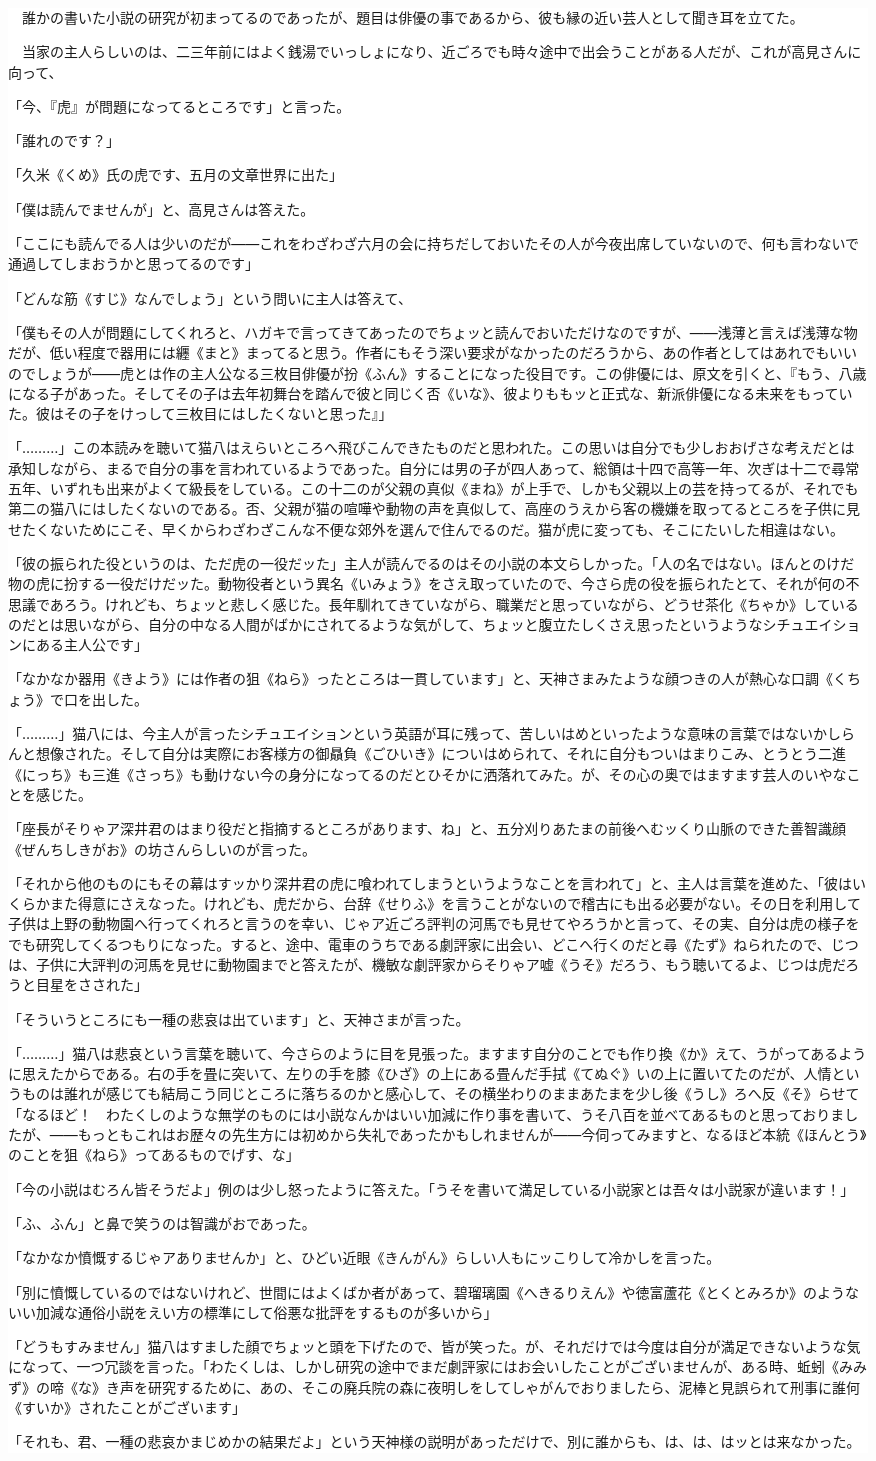 　誰かの書いた小説の研究が初まってるのであったが、題目は俳優の事であるから、彼も縁の近い芸人として聞き耳を立てた。

　当家の主人らしいのは、二三年前にはよく銭湯でいっしょになり、近ごろでも時々途中で出会うことがある人だが、これが高見さんに向って、

「今、『虎』が問題になってるところです」と言った。

「誰れのです？」

「久米《くめ》氏の虎です、五月の文章世界に出た」

「僕は読んでませんが」と、高見さんは答えた。

「ここにも読んでる人は少いのだが――これをわざわざ六月の会に持ちだしておいたその人が今夜出席していないので、何も言わないで通過してしまおうかと思ってるのです」

「どんな筋《すじ》なんでしょう」という問いに主人は答えて、

「僕もその人が問題にしてくれろと、ハガキで言ってきてあったのでちょッと読んでおいただけなのですが、――浅薄と言えば浅薄な物だが、低い程度で器用には纒《まと》まってると思う。作者にもそう深い要求がなかったのだろうから、あの作者としてはあれでもいいのでしょうが――虎とは作の主人公なる三枚目俳優が扮《ふん》することになった役目です。この俳優には、原文を引くと、『もう、八歳になる子があった。そしてその子は去年初舞台を踏んで彼と同じく否《いな》、彼よりももッと正式な、新派俳優になる未来をもっていた。彼はその子をけっして三枚目にはしたくないと思った』」

「………」この本読みを聴いて猫八はえらいところへ飛びこんできたものだと思われた。この思いは自分でも少しおおげさな考えだとは承知しながら、まるで自分の事を言われているようであった。自分には男の子が四人あって、総領は十四で高等一年、次ぎは十二で尋常五年、いずれも出来がよくて級長をしている。この十二のが父親の真似《まね》が上手で、しかも父親以上の芸を持ってるが、それでも第二の猫八にはしたくないのである。否、父親が猫の喧嘩や動物の声を真似して、高座のうえから客の機嫌を取ってるところを子供に見せたくないためにこそ、早くからわざわざこんな不便な郊外を選んで住んでるのだ。猫が虎に変っても、そこにたいした相違はない。

「彼の振られた役というのは、ただ虎の一役だッた」主人が読んでるのはその小説の本文らしかった。「人の名ではない。ほんとのけだ物の虎に扮する一役だけだッた。動物役者という異名《いみょう》をさえ取っていたので、今さら虎の役を振られたとて、それが何の不思議であろう。けれども、ちょッと悲しく感じた。長年馴れてきていながら、職業だと思っていながら、どうせ茶化《ちゃか》しているのだとは思いながら、自分の中なる人間がばかにされてるような気がして、ちょッと腹立たしくさえ思ったというようなシチュエイションにある主人公です」

「なかなか器用《きよう》には作者の狙《ねら》ったところは一貫しています」と、天神さまみたような顔つきの人が熱心な口調《くちょう》で口を出した。

「………」猫八には、今主人が言ったシチュエイションという英語が耳に残って、苦しいはめといったような意味の言葉ではないかしらんと想像された。そして自分は実際にお客様方の御贔負《ごひいき》についはめられて、それに自分もついはまりこみ、とうとう二進《にっち》も三進《さっち》も動けない今の身分になってるのだとひそかに洒落れてみた。が、その心の奥ではますます芸人のいやなことを感じた。

「座長がそりゃア深井君のはまり役だと指摘するところがあります、ね」と、五分刈りあたまの前後へむッくり山脈のできた善智識顔《ぜんちしきがお》の坊さんらしいのが言った。

「それから他のものにもその幕はすッかり深井君の虎に喰われてしまうというようなことを言われて」と、主人は言葉を進めた、「彼はいくらかまた得意にさえなった。けれども、虎だから、台辞《せりふ》を言うことがないので稽古にも出る必要がない。その日を利用して子供は上野の動物園へ行ってくれろと言うのを幸い、じゃア近ごろ評判の河馬でも見せてやろうかと言って、その実、自分は虎の様子をでも研究してくるつもりになった。すると、途中、電車のうちである劇評家に出会い、どこへ行くのだと尋《たず》ねられたので、じつは、子供に大評判の河馬を見せに動物園までと答えたが、機敏な劇評家からそりゃア嘘《うそ》だろう、もう聴いてるよ、じつは虎だろうと目星をさされた」

「そういうところにも一種の悲哀は出ています」と、天神さまが言った。

「………」猫八は悲哀という言葉を聴いて、今さらのように目を見張った。ますます自分のことでも作り換《か》えて、うがってあるように思えたからである。右の手を畳に突いて、左りの手を膝《ひざ》の上にある畳んだ手拭《てぬぐ》いの上に置いてたのだが、人情というものは誰れが感じても結局こう同じところに落ちるのかと感心して、その横坐わりのままあたまを少し後《うし》ろへ反《そ》らせて「なるほど！　わたくしのような無学のものには小説なんかはいい加減に作り事を書いて、うそ八百を並べてあるものと思っておりましたが、――もっともこれはお歴々の先生方には初めから失礼であったかもしれませんが――今伺ってみますと、なるほど本統《ほんとう》のことを狙《ねら》ってあるものでげす、な」

「今の小説はむろん皆そうだよ」例のは少し怒ったように答えた。「うそを書いて満足している小説家とは吾々は小説家が違います！」

「ふ、ふん」と鼻で笑うのは智識がおであった。

「なかなか憤慨するじゃアありませんか」と、ひどい近眼《きんがん》らしい人もにッこりして冷かしを言った。

「別に憤慨しているのではないけれど、世間にはよくばか者があって、碧瑠璃園《へきるりえん》や徳富蘆花《とくとみろか》のようないい加減な通俗小説をえい方の標準にして俗悪な批評をするものが多いから」

「どうもすみません」猫八はすました顔でちょッと頭を下げたので、皆が笑った。が、それだけでは今度は自分が満足できないような気になって、一つ冗談を言った。「わたくしは、しかし研究の途中でまだ劇評家にはお会いしたことがございませんが、ある時、蚯蚓《みみず》の啼《な》き声を研究するために、あの、そこの廃兵院の森に夜明しをしてしゃがんでおりましたら、泥棒と見誤られて刑事に誰何《すいか》されたことがございます」

「それも、君、一種の悲哀かまじめかの結果だよ」という天神様の説明があっただけで、別に誰からも、は、は、はッとは来なかった。

